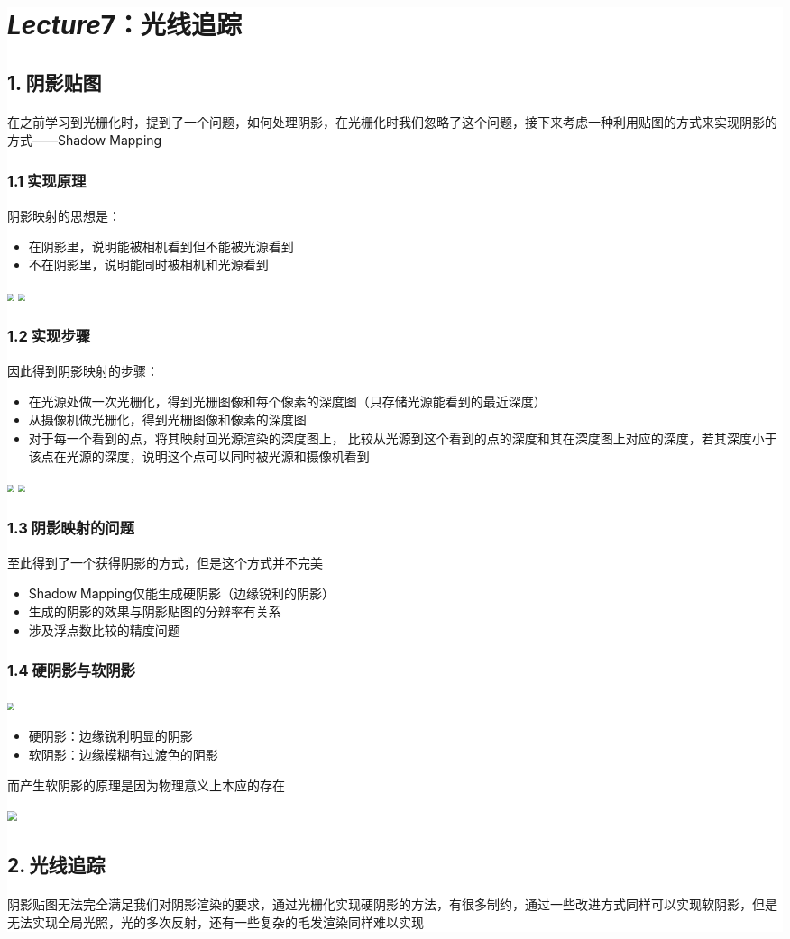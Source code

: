 # $Lecture7$：光线追踪

## 1. 阴影贴图

在之前学习到光栅化时，提到了一个问题，如何处理阴影，在光栅化时我们忽略了这个问题，接下来考虑一种利用贴图的方式来实现阴影的方式——Shadow Mapping

### 1.1 实现原理

阴影映射的思想是：

- 在阴影里，说明能被相机看到但不能被光源看到
- 不在阴影里，说明能同时被相机和光源看到

<img src="https://vampire-1304919510.cos.ap-nanjing.myqcloud.com/%E5%B1%8F%E5%B9%95%E6%88%AA%E5%9B%BE%202024-09-28%20164100.png" style="zoom:50%;" />

<img src="https://vampire-1304919510.cos.ap-nanjing.myqcloud.com/%E5%B1%8F%E5%B9%95%E6%88%AA%E5%9B%BE%202024-09-28%20164123.png" style="zoom:50%;" />

### 1.2 实现步骤

因此得到阴影映射的步骤：

- 在光源处做一次光栅化，得到光栅图像和每个像素的深度图（只存储光源能看到的最近深度）
- 从摄像机做光栅化，得到光栅图像和像素的深度图
- 对于每一个看到的点，将其映射回光源渲染的深度图上， 比较从光源到这个看到的点的深度和其在深度图上对应的深度，若其深度小于该点在光源的深度，说明这个点可以同时被光源和摄像机看到

<img src="https://vampire-1304919510.cos.ap-nanjing.myqcloud.com/%E5%B1%8F%E5%B9%95%E6%88%AA%E5%9B%BE%202024-09-28%20170341.png" style="zoom:50%;" />

<img src="https://vampire-1304919510.cos.ap-nanjing.myqcloud.com/%E5%B1%8F%E5%B9%95%E6%88%AA%E5%9B%BE%202024-09-28%20170405.png" style="zoom:50%;" />

### 1.3 阴影映射的问题

至此得到了一个获得阴影的方式，但是这个方式并不完美

- Shadow Mapping仅能生成硬阴影（边缘锐利的阴影）
- 生成的阴影的效果与阴影贴图的分辨率有关系
- 涉及浮点数比较的精度问题

### 1.4 硬阴影与软阴影

<img src="https://vampire-1304919510.cos.ap-nanjing.myqcloud.com/%E5%B1%8F%E5%B9%95%E6%88%AA%E5%9B%BE%202024-09-28%20170712.png" style="zoom:50%;" />

- 硬阴影：边缘锐利明显的阴影
- 软阴影：边缘模糊有过渡色的阴影

而产生软阴影的原理是因为物理意义上本应的存在

<img src="https://vampire-1304919510.cos.ap-nanjing.myqcloud.com/%E5%B1%8F%E5%B9%95%E6%88%AA%E5%9B%BE%202024-09-28%20170835.png" style="zoom: 67%;" />

## 2. 光线追踪

阴影贴图无法完全满足我们对阴影渲染的要求，通过光栅化实现硬阴影的方法，有很多制约，通过一些改进方式同样可以实现软阴影，但是无法实现全局光照，光的多次反射，还有一些复杂的毛发渲染同样难以实现
